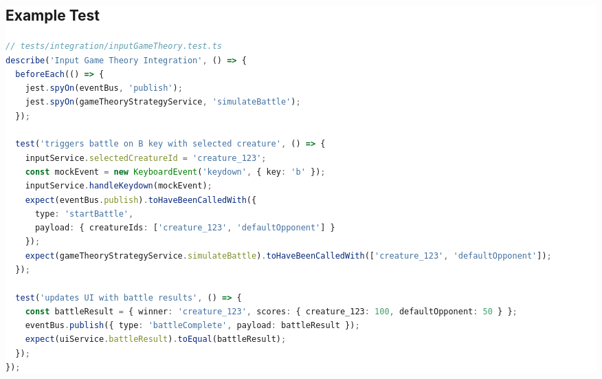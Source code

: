 ## Example Test
```typescript
// tests/integration/inputGameTheory.test.ts
describe('Input Game Theory Integration', () => {
  beforeEach(() => {
    jest.spyOn(eventBus, 'publish');
    jest.spyOn(gameTheoryStrategyService, 'simulateBattle');
  });

  test('triggers battle on B key with selected creature', () => {
    inputService.selectedCreatureId = 'creature_123';
    const mockEvent = new KeyboardEvent('keydown', { key: 'b' });
    inputService.handleKeydown(mockEvent);
    expect(eventBus.publish).toHaveBeenCalledWith({
      type: 'startBattle',
      payload: { creatureIds: ['creature_123', 'defaultOpponent'] }
    });
    expect(gameTheoryStrategyService.simulateBattle).toHaveBeenCalledWith(['creature_123', 'defaultOpponent']);
  });

  test('updates UI with battle results', () => {
    const battleResult = { winner: 'creature_123', scores: { creature_123: 100, defaultOpponent: 50 } };
    eventBus.publish({ type: 'battleComplete', payload: battleResult });
    expect(uiService.battleResult).toEqual(battleResult);
  });
});
```


